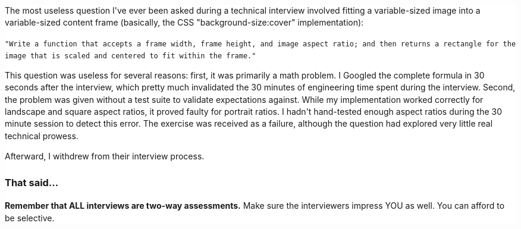 The most useless question I've ever been asked during a technical interview involved fitting a variable-sized image into a variable-sized content frame (basically, the CSS "background-size:cover" implementation):

```
"Write a function that accepts a frame width, frame height, and image aspect ratio; and then returns a rectangle for the image that is scaled and centered to fit within the frame."
```

This question was useless for several reasons: first, it was primarily a math problem. I Googled the complete formula in 30 seconds after the interview, which pretty much invalidated the 30 minutes of engineering time spent during the interview. Second, the problem was given without a test suite to validate expectations against. While my implementation worked correctly for landscape and square aspect ratios, it proved faulty for portrait ratios. I hadn't hand-tested enough aspect ratios during the 30 minute session to detect this error. The exercise was received as a failure, although the question had explored very little real technical prowess.

Afterward, I withdrew from their interview process.

### That said…

**Remember that ALL interviews are two-way assessments.** Make sure the interviewers impress YOU as well. You can afford to be selective.